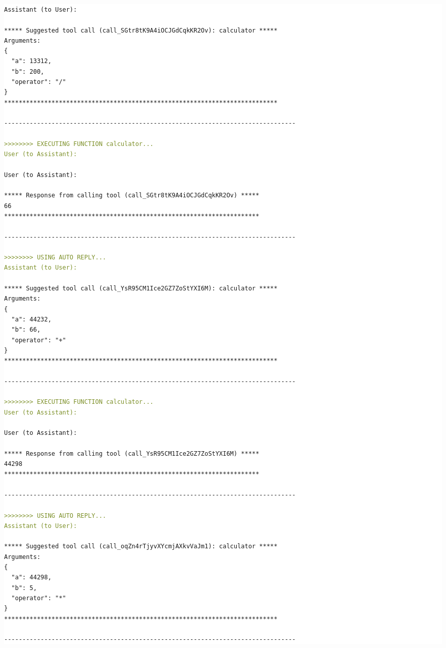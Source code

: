 ```markdown
Assistant (to User):

***** Suggested tool call (call_SGtr8tK9A4iOCJGdCqkKR2Ov): calculator *****
Arguments: 
{
  "a": 13312,
  "b": 200,
  "operator": "/"
}
***************************************************************************

--------------------------------------------------------------------------------

>>>>>>>> EXECUTING FUNCTION calculator...
User (to Assistant):

User (to Assistant):

***** Response from calling tool (call_SGtr8tK9A4iOCJGdCqkKR2Ov) *****
66
**********************************************************************

--------------------------------------------------------------------------------

>>>>>>>> USING AUTO REPLY...
Assistant (to User):

***** Suggested tool call (call_YsR95CM1Ice2GZ7ZoStYXI6M): calculator *****
Arguments: 
{
  "a": 44232,
  "b": 66,
  "operator": "+"
}
***************************************************************************

--------------------------------------------------------------------------------

>>>>>>>> EXECUTING FUNCTION calculator...
User (to Assistant):

User (to Assistant):

***** Response from calling tool (call_YsR95CM1Ice2GZ7ZoStYXI6M) *****
44298
**********************************************************************

--------------------------------------------------------------------------------

>>>>>>>> USING AUTO REPLY...
Assistant (to User):

***** Suggested tool call (call_oqZn4rTjyvXYcmjAXkvVaJm1): calculator *****
Arguments: 
{
  "a": 44298,
  "b": 5,
  "operator": "*"
}
***************************************************************************

--------------------------------------------------------------------------------

```